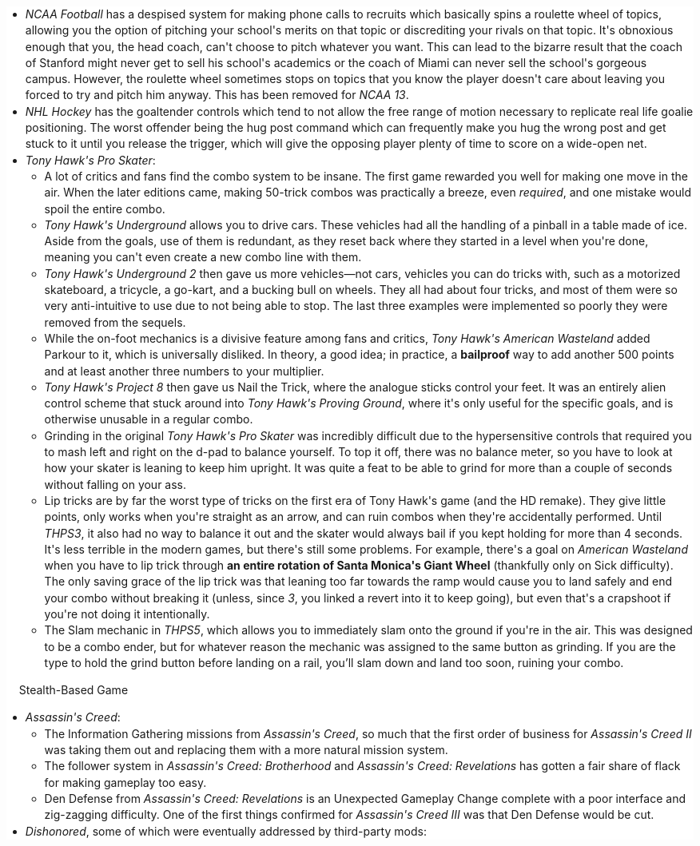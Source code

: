 -   _NCAA Football_ has a despised system for making phone calls to recruits which basically spins a roulette wheel of topics, allowing you the option of pitching your school's merits on that topic or discrediting your rivals on that topic. It's obnoxious enough that you, the head coach, can't choose to pitch whatever you want. This can lead to the bizarre result that the coach of Stanford might never get to sell his school's academics or the coach of Miami can never sell the school's gorgeous campus. However, the roulette wheel sometimes stops on topics that you know the player doesn't care about leaving you forced to try and pitch him anyway. This has been removed for _NCAA 13_.
-   _NHL Hockey_ has the goaltender controls which tend to not allow the free range of motion necessary to replicate real life goalie positioning. The worst offender being the hug post command which can frequently make you hug the wrong post and get stuck to it until you release the trigger, which will give the opposing player plenty of time to score on a wide-open net.
-   _Tony Hawk's Pro Skater_:
    -   A lot of critics and fans find the combo system to be insane. The first game rewarded you well for making one move in the air. When the later editions came, making 50-trick combos was practically a breeze, even _required_, and one mistake would spoil the entire combo.
    -   _Tony Hawk's Underground_ allows you to drive cars. These vehicles had all the handling of a pinball in a table made of ice. Aside from the goals, use of them is redundant, as they reset back where they started in a level when you're done, meaning you can't even create a new combo line with them.
    -   _Tony Hawk's Underground 2_ then gave us more vehicles—not cars, vehicles you can do tricks with, such as a motorized skateboard, a tricycle, a go-kart, and a bucking bull on wheels. They all had about four tricks, and most of them were so very anti-intuitive to use due to not being able to stop. The last three examples were implemented so poorly they were removed from the sequels.
    -   While the on-foot mechanics is a divisive feature among fans and critics, _Tony Hawk's American Wasteland_ added Parkour to it, which is universally disliked. In theory, a good idea; in practice, a **bailproof** way to add another 500 points and at least another three numbers to your multiplier.
    -   _Tony Hawk's Project 8_ then gave us Nail the Trick, where the analogue sticks control your feet. It was an entirely alien control scheme that stuck around into _Tony Hawk's Proving Ground_, where it's only useful for the specific goals, and is otherwise unusable in a regular combo.
    -   Grinding in the original _Tony Hawk's Pro Skater_ was incredibly difficult due to the hypersensitive controls that required you to mash left and right on the d-pad to balance yourself. To top it off, there was no balance meter, so you have to look at how your skater is leaning to keep him upright. It was quite a feat to be able to grind for more than a couple of seconds without falling on your ass.
    -   Lip tricks are by far the worst type of tricks on the first era of Tony Hawk's game (and the HD remake). They give little points, only works when you're straight as an arrow, and can ruin combos when they're accidentally performed. Until _THPS3_, it also had no way to balance it out and the skater would always bail if you kept holding for more than 4 seconds. It's less terrible in the modern games, but there's still some problems. For example, there's a goal on _American Wasteland_ when you have to lip trick through **an entire rotation of Santa Monica's Giant Wheel** (thankfully only on Sick difficulty). The only saving grace of the lip trick was that leaning too far towards the ramp would cause you to land safely and end your combo without breaking it (unless, since _3_, you linked a revert into it to keep going), but even that's a crapshoot if you're not doing it intentionally.
    -   The Slam mechanic in _THPS5_, which allows you to immediately slam onto the ground if you're in the air. This was designed to be a combo ender, but for whatever reason the mechanic was assigned to the same button as grinding. If you are the type to hold the grind button before landing on a rail, you’ll slam down and land too soon, ruining your combo.

    Stealth-Based Game 

-   _Assassin's Creed_:
    -   The Information Gathering missions from _Assassin's Creed_, so much that the first order of business for _Assassin's Creed II_ was taking them out and replacing them with a more natural mission system.
    -   The follower system in _Assassin's Creed: Brotherhood_ and _Assassin's Creed: Revelations_ has gotten a fair share of flack for making gameplay too easy.
    -   Den Defense from _Assassin's Creed: Revelations_ is an Unexpected Gameplay Change complete with a poor interface and zig-zagging difficulty. One of the first things confirmed for _Assassin's Creed III_ was that Den Defense would be cut.
-   _Dishonored_, some of which were eventually addressed by third-party mods: